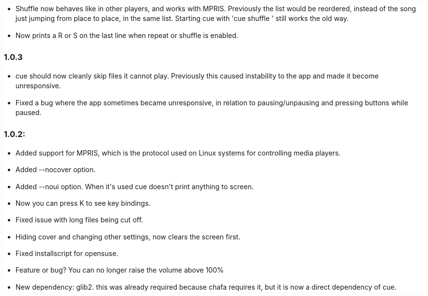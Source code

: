 - Shuffle now behaves like in other players, and works with MPRIS. Previously the list would be reordered, instead of the song just jumping from place to place, in the same list. Starting cue with 'cue shuffle <text>' still works the old way.

- Now prints a R or S on the last line when repeat or shuffle is enabled.

### 1.0.3

- cue should now cleanly skip files it cannot play. Previously this caused instability to the app and made it become unresponsive.

- Fixed a bug where the app sometimes became unresponsive, in relation to pausing/unpausing and pressing buttons while paused.

### 1.0.2:

- Added support for MPRIS, which is the protocol used on Linux systems for controlling media players.

- Added --nocover option.

- Added --noui option. When it's used cue doesn't print anything to screen.

- Now you can press K to see key bindings.

- Fixed issue with long files being cut off.

- Hiding cover and changing other settings, now clears the screen first.

- Fixed installscript for opensuse.

- Feature or bug? You can no longer raise the volume above 100%

- New dependency: glib2. this was already required because chafa requires it, but it is now a direct dependency of cue.
